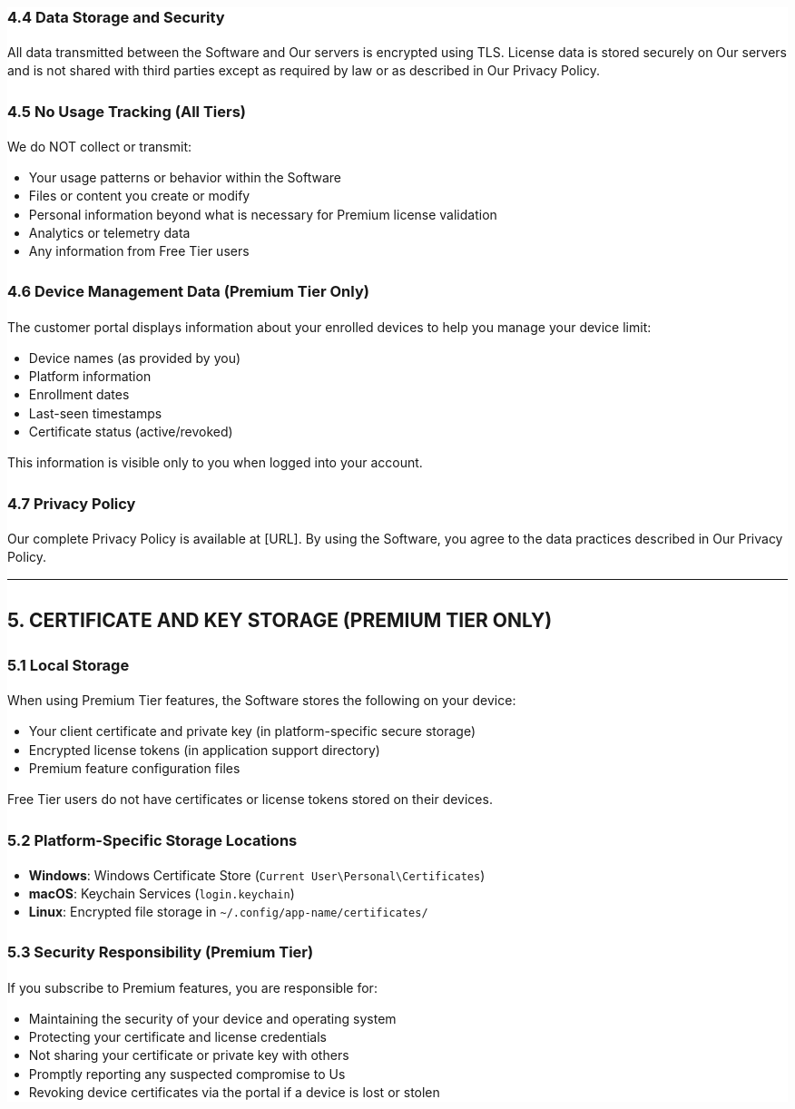 ### 4.4 Data Storage and Security
All data transmitted between the Software and Our servers is encrypted using TLS. License data is stored securely on Our servers and is not shared with third parties except as required by law or as described in Our Privacy Policy.

### 4.5 No Usage Tracking (All Tiers)
We do NOT collect or transmit:
- Your usage patterns or behavior within the Software
- Files or content you create or modify
- Personal information beyond what is necessary for Premium license validation
- Analytics or telemetry data
- Any information from Free Tier users

### 4.6 Device Management Data (Premium Tier Only)
The customer portal displays information about your enrolled devices to help you manage your device limit:
- Device names (as provided by you)
- Platform information
- Enrollment dates
- Last-seen timestamps
- Certificate status (active/revoked)

This information is visible only to you when logged into your account.

### 4.7 Privacy Policy
Our complete Privacy Policy is available at [URL]. By using the Software, you agree to the data practices described in Our Privacy Policy.

---

## 5. CERTIFICATE AND KEY STORAGE (PREMIUM TIER ONLY)

### 5.1 Local Storage
When using Premium Tier features, the Software stores the following on your device:
- Your client certificate and private key (in platform-specific secure storage)
- Encrypted license tokens (in application support directory)
- Premium feature configuration files

Free Tier users do not have certificates or license tokens stored on their devices.

### 5.2 Platform-Specific Storage Locations
- **Windows**: Windows Certificate Store (`Current User\Personal\Certificates`)
- **macOS**: Keychain Services (`login.keychain`)
- **Linux**: Encrypted file storage in `~/.config/app-name/certificates/`

### 5.3 Security Responsibility (Premium Tier)
If you subscribe to Premium features, you are responsible for:
- Maintaining the security of your device and operating system
- Protecting your certificate and license credentials
- Not sharing your certificate or private key with others
- Promptly reporting any suspected compromise to Us
- Revoking device certificates via the portal if a device is lost or stolen
